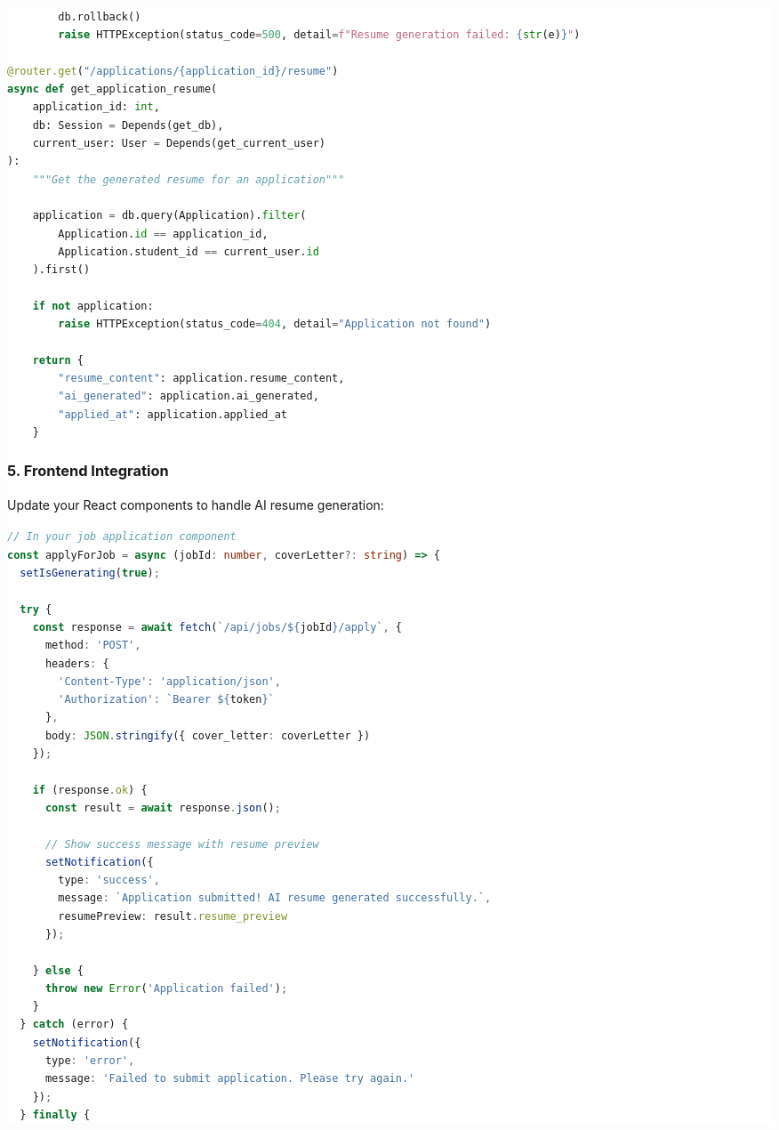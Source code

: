 ```python
        db.rollback()
        raise HTTPException(status_code=500, detail=f"Resume generation failed: {str(e)}")

@router.get("/applications/{application_id}/resume")  
async def get_application_resume(
    application_id: int,
    db: Session = Depends(get_db),
    current_user: User = Depends(get_current_user)
):
    """Get the generated resume for an application"""
    
    application = db.query(Application).filter(
        Application.id == application_id,
        Application.student_id == current_user.id
    ).first()
    
    if not application:
        raise HTTPException(status_code=404, detail="Application not found")
    
    return {
        "resume_content": application.resume_content,
        "ai_generated": application.ai_generated,
        "applied_at": application.applied_at
    }
```

### 5. Frontend Integration

Update your React components to handle AI resume generation:

```typescript
// In your job application component
const applyForJob = async (jobId: number, coverLetter?: string) => {
  setIsGenerating(true);
  
  try {
    const response = await fetch(`/api/jobs/${jobId}/apply`, {
      method: 'POST',
      headers: {
        'Content-Type': 'application/json',
        'Authorization': `Bearer ${token}`
      },
      body: JSON.stringify({ cover_letter: coverLetter })
    });
    
    if (response.ok) {
      const result = await response.json();
      
      // Show success message with resume preview
      setNotification({
        type: 'success',
        message: `Application submitted! AI resume generated successfully.`,
        resumePreview: result.resume_preview
      });
      
    } else {
      throw new Error('Application failed');
    }
  } catch (error) {
    setNotification({
      type: 'error', 
      message: 'Failed to submit application. Please try again.'
    });
  } finally {
```